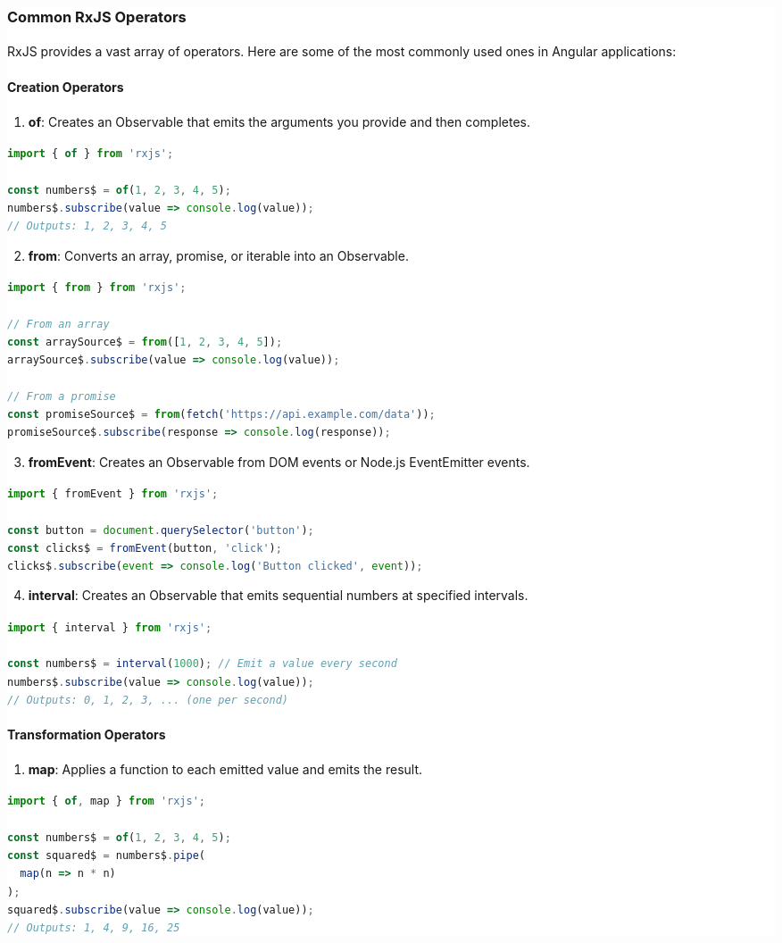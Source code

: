 ### Common RxJS Operators

RxJS provides a vast array of operators. Here are some of the most commonly used ones in Angular applications:

#### Creation Operators

1. **of**: Creates an Observable that emits the arguments you provide and then completes.

```typescript
import { of } from 'rxjs';

const numbers$ = of(1, 2, 3, 4, 5);
numbers$.subscribe(value => console.log(value));
// Outputs: 1, 2, 3, 4, 5
```

2. **from**: Converts an array, promise, or iterable into an Observable.

```typescript
import { from } from 'rxjs';

// From an array
const arraySource$ = from([1, 2, 3, 4, 5]);
arraySource$.subscribe(value => console.log(value));

// From a promise
const promiseSource$ = from(fetch('https://api.example.com/data'));
promiseSource$.subscribe(response => console.log(response));
```

3. **fromEvent**: Creates an Observable from DOM events or Node.js EventEmitter events.

```typescript
import { fromEvent } from 'rxjs';

const button = document.querySelector('button');
const clicks$ = fromEvent(button, 'click');
clicks$.subscribe(event => console.log('Button clicked', event));
```

4. **interval**: Creates an Observable that emits sequential numbers at specified intervals.

```typescript
import { interval } from 'rxjs';

const numbers$ = interval(1000); // Emit a value every second
numbers$.subscribe(value => console.log(value));
// Outputs: 0, 1, 2, 3, ... (one per second)
```

#### Transformation Operators

1. **map**: Applies a function to each emitted value and emits the result.

```typescript
import { of, map } from 'rxjs';

const numbers$ = of(1, 2, 3, 4, 5);
const squared$ = numbers$.pipe(
  map(n => n * n)
);
squared$.subscribe(value => console.log(value));
// Outputs: 1, 4, 9, 16, 25
```
